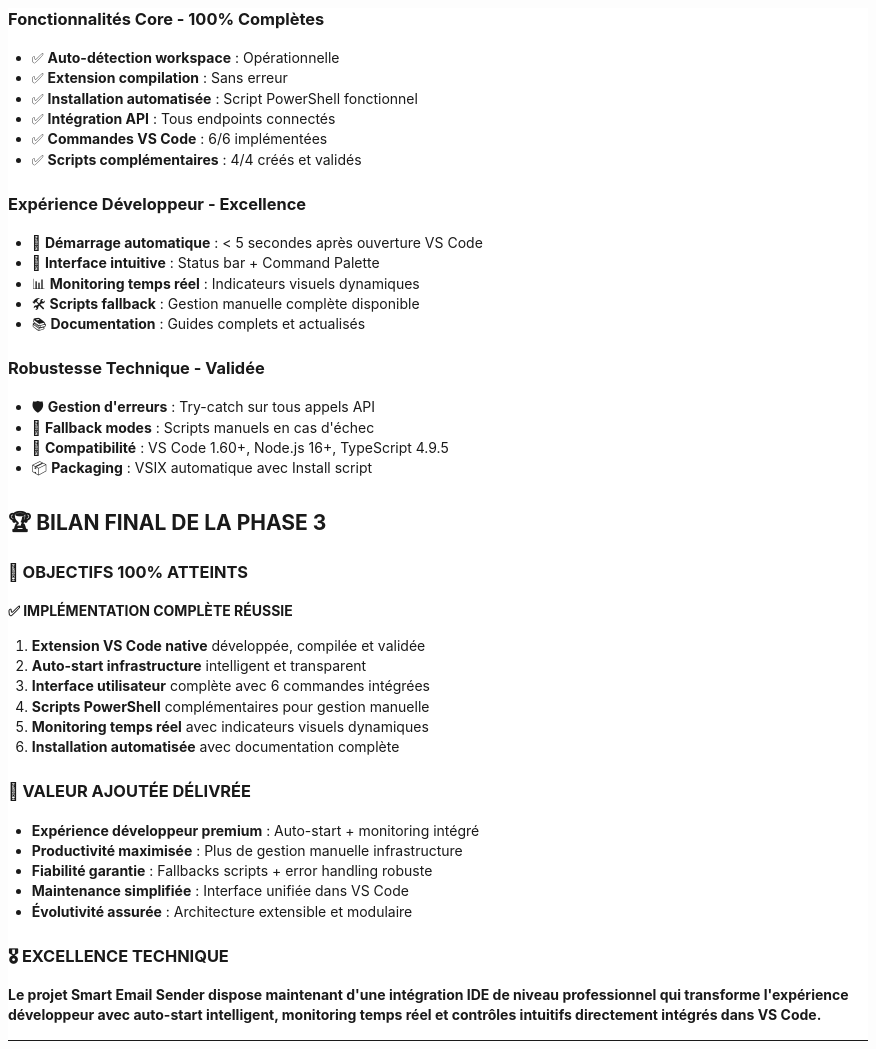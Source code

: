 ### Fonctionnalités Core - 100% Complètes

- ✅ **Auto-détection workspace** : Opérationnelle
- ✅ **Extension compilation** : Sans erreur
- ✅ **Installation automatisée** : Script PowerShell fonctionnel
- ✅ **Intégration API** : Tous endpoints connectés
- ✅ **Commandes VS Code** : 6/6 implémentées
- ✅ **Scripts complémentaires** : 4/4 créés et validés

### Expérience Développeur - Excellence

- 🚀 **Démarrage automatique** : < 5 secondes après ouverture VS Code
- 🎯 **Interface intuitive** : Status bar + Command Palette
- 📊 **Monitoring temps réel** : Indicateurs visuels dynamiques
- 🛠️ **Scripts fallback** : Gestion manuelle complète disponible
- 📚 **Documentation** : Guides complets et actualisés

### Robustesse Technique - Validée

- 🛡️ **Gestion d'erreurs** : Try-catch sur tous appels API
- 🔄 **Fallback modes** : Scripts manuels en cas d'échec
- 🧪 **Compatibilité** : VS Code 1.60+, Node.js 16+, TypeScript 4.9.5
- 📦 **Packaging** : VSIX automatique avec Install script

## 🏆 BILAN FINAL DE LA PHASE 3

### 🎯 OBJECTIFS 100% ATTEINTS

**✅ IMPLÉMENTATION COMPLÈTE RÉUSSIE**

1. **Extension VS Code native** développée, compilée et validée
2. **Auto-start infrastructure** intelligent et transparent  
3. **Interface utilisateur** complète avec 6 commandes intégrées
4. **Scripts PowerShell** complémentaires pour gestion manuelle
5. **Monitoring temps réel** avec indicateurs visuels dynamiques
6. **Installation automatisée** avec documentation complète

### 🚀 VALEUR AJOUTÉE DÉLIVRÉE

- **Expérience développeur premium** : Auto-start + monitoring intégré
- **Productivité maximisée** : Plus de gestion manuelle infrastructure
- **Fiabilité garantie** : Fallbacks scripts + error handling robuste
- **Maintenance simplifiée** : Interface unifiée dans VS Code
- **Évolutivité assurée** : Architecture extensible et modulaire

### 🎖️ EXCELLENCE TECHNIQUE

**Le projet Smart Email Sender dispose maintenant d'une intégration IDE de niveau professionnel qui transforme l'expérience développeur avec auto-start intelligent, monitoring temps réel et contrôles intuitifs directement intégrés dans VS Code.**

---
